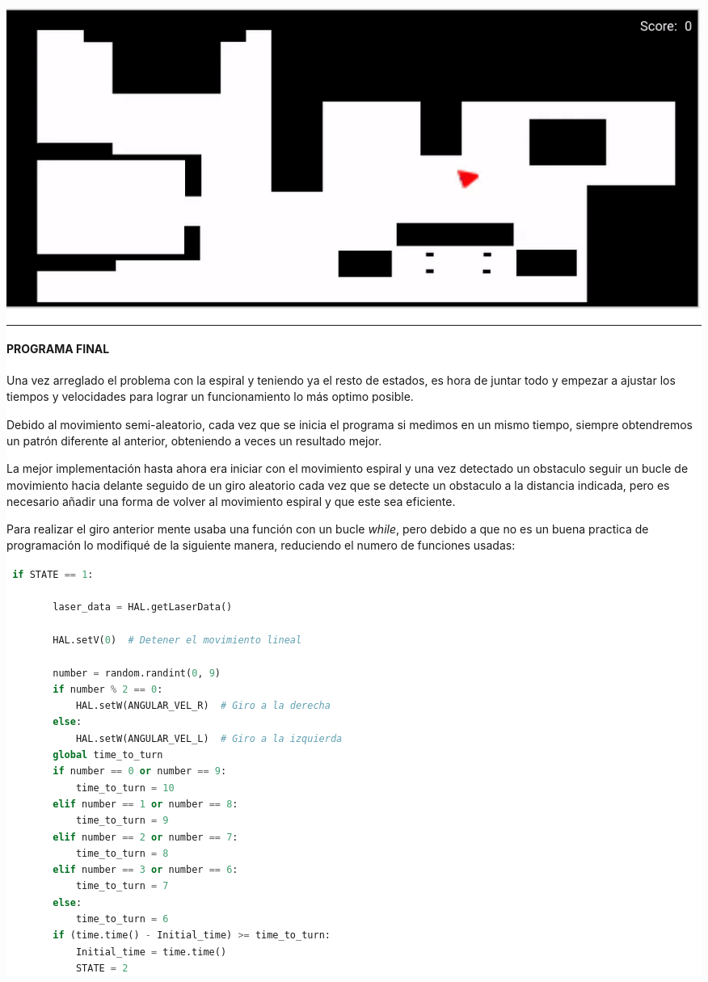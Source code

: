 ![spiral_BIEN](../images/spiral_BUENA.gif)

---
#### PROGRAMA FINAL

Una vez arreglado el problema con la espiral y teniendo ya el resto de estados, es hora de juntar todo y empezar a ajustar los tiempos y velocidades para lograr un funcionamiento lo más optimo posible.

Debido al movimiento semi-aleatorio, cada vez que se inicia el programa si medimos en un mismo tiempo, siempre obtendremos un patrón diferente al anterior, obteniendo a veces un resultado mejor.

La mejor implementación hasta ahora era iniciar con el movimiento espiral y una vez detectado un obstaculo seguir un bucle de movimiento hacia delante seguido de un giro aleatorio cada vez que se detecte un obstaculo a la distancia indicada, pero es necesario añadir una forma de volver al movimiento espiral y que este sea eficiente.

Para realizar el giro anterior mente usaba una función con un bucle *while*, pero debido a que no es un buena practica de programación lo modifiqué de la siguiente manera, reduciendo el numero de funciones usadas:
```python
 if STATE == 1:
        
        laser_data = HAL.getLaserData()
        
        HAL.setV(0)  # Detener el movimiento lineal
    
        number = random.randint(0, 9)
        if number % 2 == 0:
            HAL.setW(ANGULAR_VEL_R)  # Giro a la derecha
        else:
            HAL.setW(ANGULAR_VEL_L)  # Giro a la izquierda
        global time_to_turn
        if number == 0 or number == 9:
            time_to_turn = 10
        elif number == 1 or number == 8:
            time_to_turn = 9
        elif number == 2 or number == 7:
            time_to_turn = 8
        elif number == 3 or number == 6:
            time_to_turn = 7
        else:
            time_to_turn = 6
        if (time.time() - Initial_time) >= time_to_turn:
            Initial_time = time.time()
            STATE = 2
```